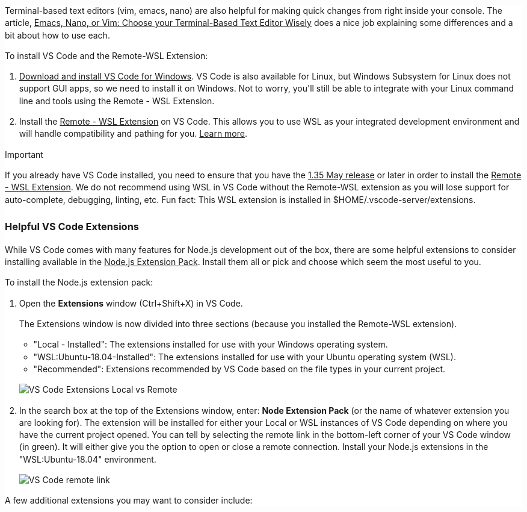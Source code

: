 Terminal-based text editors (vim, emacs, nano) are also helpful for making quick changes from right inside your console. The article, [Emacs, Nano, or Vim: Choose your Terminal-Based Text Editor Wisely](https://medium.com/linode-cube/emacs-nano-or-vim-choose-your-terminal-based-text-editor-wisely-8f3826c92a68) does a nice job explaining some differences and a bit about how to use each.

To install VS Code and the Remote-WSL Extension:

1. [Download and install VS Code for Windows](https://code.visualstudio.com). VS Code is also available for Linux, but Windows Subsystem for Linux does not support GUI apps, so we need to install it on Windows. Not to worry, you'll still be able to integrate with your Linux command line and tools using the Remote - WSL Extension.

2. Install the [Remote - WSL Extension](https://marketplace.visualstudio.com/items?itemName=ms-vscode-remote.remote-wsl) on VS Code. This allows you to use WSL as your integrated development environment and will handle compatibility and pathing for you. [Learn more](https://code.visualstudio.com/docs/remote/remote-overview).

> [!IMPORTANT]
> If you already have VS Code installed, you need to ensure that you have the [1.35 May release](https://code.visualstudio.com/updates/v1_35) or later in order to install the [Remote - WSL Extension](https://marketplace.visualstudio.com/items?itemName=ms-vscode-remote.remote-wsl). We do not recommend using WSL in VS Code without the Remote-WSL extension as you will lose support for auto-complete, debugging, linting, etc. Fun fact: This WSL extension is installed in $HOME/.vscode-server/extensions.

### Helpful VS Code Extensions

While VS Code comes with many features for Node.js development out of the box, there are some helpful extensions to consider installing available in the [Node.js Extension Pack](https://marketplace.visualstudio.com/items?itemName=waderyan.nodejs-extension-pack). Install them all or pick and choose which seem the most useful to you.

To install the Node.js extension pack:

1. Open the **Extensions** window (Ctrl+Shift+X) in VS Code.

    The Extensions window is now divided into three sections (because you installed the Remote-WSL extension).
    - "Local - Installed": The extensions installed for use with your Windows operating system.
    - "WSL:Ubuntu-18.04-Installed": The extensions installed for use with your Ubuntu operating system (WSL).
    - "Recommended": Extensions recommended by VS Code based on the file types in your current project.

    ![VS Code Extensions Local vs Remote](../../images/vscode-extensions-local-remote.png)

2. In the search box at the top of the Extensions window, enter: **Node Extension Pack** (or the name of whatever extension you are looking for). The extension will be installed for either your Local or WSL instances of VS Code depending on where you have the current project opened. You can tell by selecting the remote link in the bottom-left corner of your VS Code window (in green). It will either give you the option to open or close a remote connection. Install your Node.js extensions in the "WSL:Ubuntu-18.04" environment.

    ![VS Code remote link](../../images/wsl-remote-extension.png)

A few additional extensions you may want to consider include:
